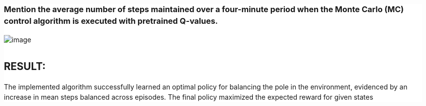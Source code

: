    
### Mention the average number of steps maintained over a four-minute period when the Monte Carlo (MC) control algorithm is executed with pretrained Q-values.
![image](https://github.com/user-attachments/assets/22a50592-c49b-46c8-abc2-b951a0885323)


## RESULT:
The implemented algorithm successfully learned an optimal policy for balancing the pole in the environment, evidenced by an increase in mean steps balanced across episodes. The final policy maximized the expected reward for given states

